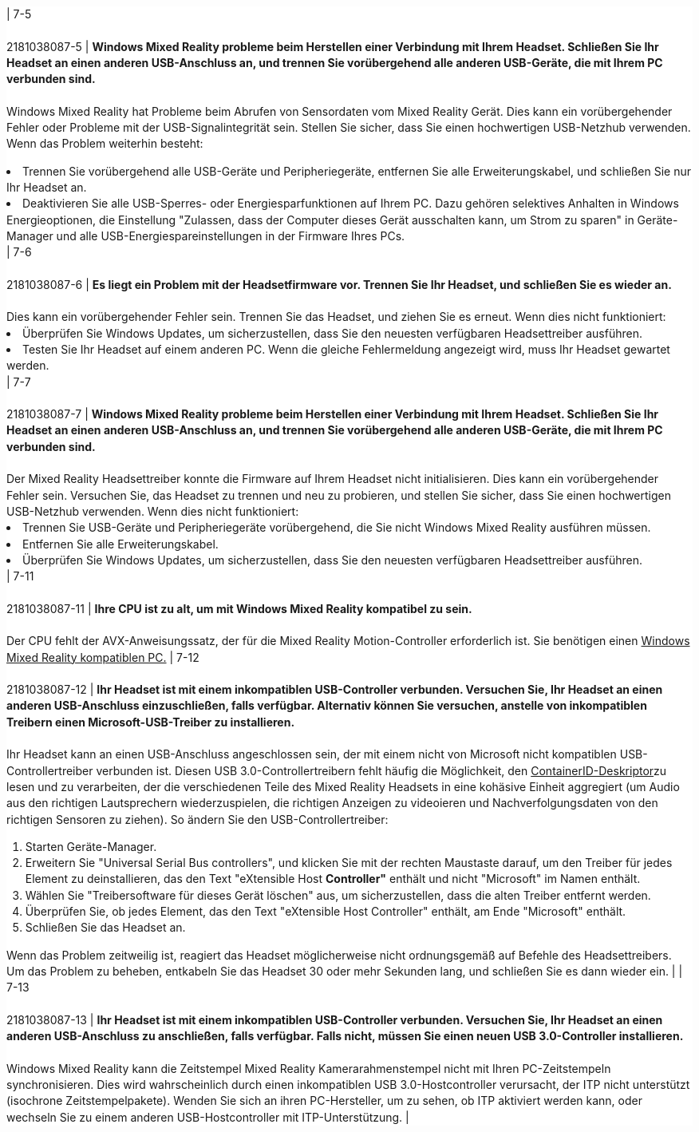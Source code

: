 |   7-5  <br/><br/> 2181038087-5  | **Windows Mixed Reality probleme beim Herstellen einer Verbindung mit Ihrem Headset. Schließen Sie Ihr Headset an einen anderen USB-Anschluss an, und trennen Sie vorübergehend alle anderen USB-Geräte, die mit Ihrem PC verbunden sind.**<br/><br/>Windows Mixed Reality hat Probleme beim Abrufen von Sensordaten vom Mixed Reality Gerät. Dies kann ein vorübergehender Fehler oder Probleme mit der USB-Signalintegrität sein. Stellen Sie sicher, dass Sie einen hochwertigen USB-Netzhub verwenden. Wenn das Problem weiterhin besteht:</li><li>Trennen Sie vorübergehend alle USB-Geräte und Peripheriegeräte, entfernen Sie alle Erweiterungskabel, und schließen Sie nur Ihr Headset an.</li><li>Deaktivieren Sie alle USB-Sperres- oder Energiesparfunktionen auf Ihrem PC. Dazu gehören selektives Anhalten in Windows Energieoptionen, die Einstellung "Zulassen, dass der Computer dieses Gerät ausschalten kann, um Strom zu sparen" in Geräte-Manager und alle USB-Energiespareinstellungen in der Firmware Ihres PCs.</li></ul>
|   7-6  <br/><br/> 2181038087-6  | **Es liegt ein Problem mit der Headsetfirmware vor. Trennen Sie Ihr Headset, und schließen Sie es wieder an.** <br/><br/>Dies kann ein vorübergehender Fehler sein. Trennen Sie das Headset, und ziehen Sie es erneut. Wenn dies nicht funktioniert:</li><li>Überprüfen Sie Windows Updates, um sicherzustellen, dass Sie den neuesten verfügbaren Headsettreiber ausführen.</li><li>Testen Sie Ihr Headset auf einem anderen PC. Wenn die gleiche Fehlermeldung angezeigt wird, muss Ihr Headset gewartet werden.</li></ul>
|   7-7  <br/><br/> 2181038087-7  | **Windows Mixed Reality probleme beim Herstellen einer Verbindung mit Ihrem Headset. Schließen Sie Ihr Headset an einen anderen USB-Anschluss an, und trennen Sie vorübergehend alle anderen USB-Geräte, die mit Ihrem PC verbunden sind.**<br/><br/>Der Mixed Reality Headsettreiber konnte die Firmware auf Ihrem Headset nicht initialisieren. Dies kann ein vorübergehender Fehler sein. Versuchen Sie, das Headset zu trennen und neu zu probieren, und stellen Sie sicher, dass Sie einen hochwertigen USB-Netzhub verwenden. Wenn dies nicht funktioniert:<li>Trennen Sie USB-Geräte und Peripheriegeräte vorübergehend, die Sie nicht Windows Mixed Reality ausführen müssen.</li><li>Entfernen Sie alle Erweiterungskabel.</li><li>Überprüfen Sie Windows Updates, um sicherzustellen, dass Sie den neuesten verfügbaren Headsettreiber ausführen.</li></ul>
|   7-11  <br/><br/> 2181038087-11 | **Ihre CPU ist zu alt, um mit Windows Mixed Reality kompatibel zu sein.**<br/><br/>Der CPU fehlt der AVX-Anweisungssatz, der für die Mixed Reality Motion-Controller erforderlich ist. Sie benötigen einen [Windows Mixed Reality kompatiblen PC.](https://www.microsoft.com/en-us/windows/view-all-devices?col=wmr-pcs#icons)
|   7-12  <br/><br/> 2181038087-12 | **Ihr Headset ist mit einem inkompatiblen USB-Controller verbunden. Versuchen Sie, Ihr Headset an einen anderen USB-Anschluss einzuschließen, falls verfügbar. Alternativ können Sie versuchen, anstelle von inkompatiblen Treibern einen Microsoft-USB-Treiber zu installieren.**<br/><br/>Ihr Headset kann an einen USB-Anschluss angeschlossen sein, der mit einem nicht von Microsoft nicht kompatiblen USB-Controllertreiber verbunden ist. Diesen USB 3.0-Controllertreibern fehlt häufig die Möglichkeit, den [ContainerID-Deskriptor](/windows-hardware/drivers/usbcon/usb-containerids-in-windows)zu lesen und zu verarbeiten, der die verschiedenen Teile des Mixed Reality Headsets in eine kohäsive Einheit aggregiert (um Audio aus den richtigen Lautsprechern wiederzuspielen, die richtigen Anzeigen zu videoieren und Nachverfolgungsdaten von den richtigen Sensoren zu ziehen). So ändern Sie den USB-Controllertreiber: <ol start="1"><li>Starten Geräte-Manager.</li><li>Erweitern Sie "Universal Serial Bus controllers", und klicken Sie mit der rechten Maustaste darauf, um den Treiber für jedes Element zu deinstallieren, das den Text "eXtensible Host **Controller"** enthält und nicht "Microsoft" im Namen enthält.</li><li>Wählen Sie "Treibersoftware für dieses Gerät löschen" aus, um sicherzustellen, dass die alten Treiber entfernt werden.</li><li>Überprüfen Sie, ob jedes Element, das den Text "eXtensible Host Controller" enthält, am Ende "Microsoft" enthält.</li><li>Schließen Sie das Headset an.</li></ol>Wenn das Problem zeitweilig ist, reagiert das Headset möglicherweise nicht ordnungsgemäß auf Befehle des Headsettreibers. Um das Problem zu beheben, entkabeln Sie das Headset 30 oder mehr Sekunden lang, und schließen Sie es dann wieder ein. |
|   7-13  <br/><br/> 2181038087-13 | **Ihr Headset ist mit einem inkompatiblen USB-Controller verbunden. Versuchen Sie, Ihr Headset an einen anderen USB-Anschluss zu anschließen, falls verfügbar. Falls nicht, müssen Sie einen neuen USB 3.0-Controller installieren.**<br/><br/>Windows Mixed Reality kann die Zeitstempel Mixed Reality Kamerarahmenstempel nicht mit Ihren PC-Zeitstempeln synchronisieren. Dies wird wahrscheinlich durch einen inkompatiblen USB 3.0-Hostcontroller verursacht, der ITP nicht unterstützt (isochrone Zeitstempelpakete). Wenden Sie sich an ihren PC-Hersteller, um zu sehen, ob ITP aktiviert werden kann, oder wechseln Sie zu einem anderen USB-Hostcontroller mit ITP-Unterstützung. |